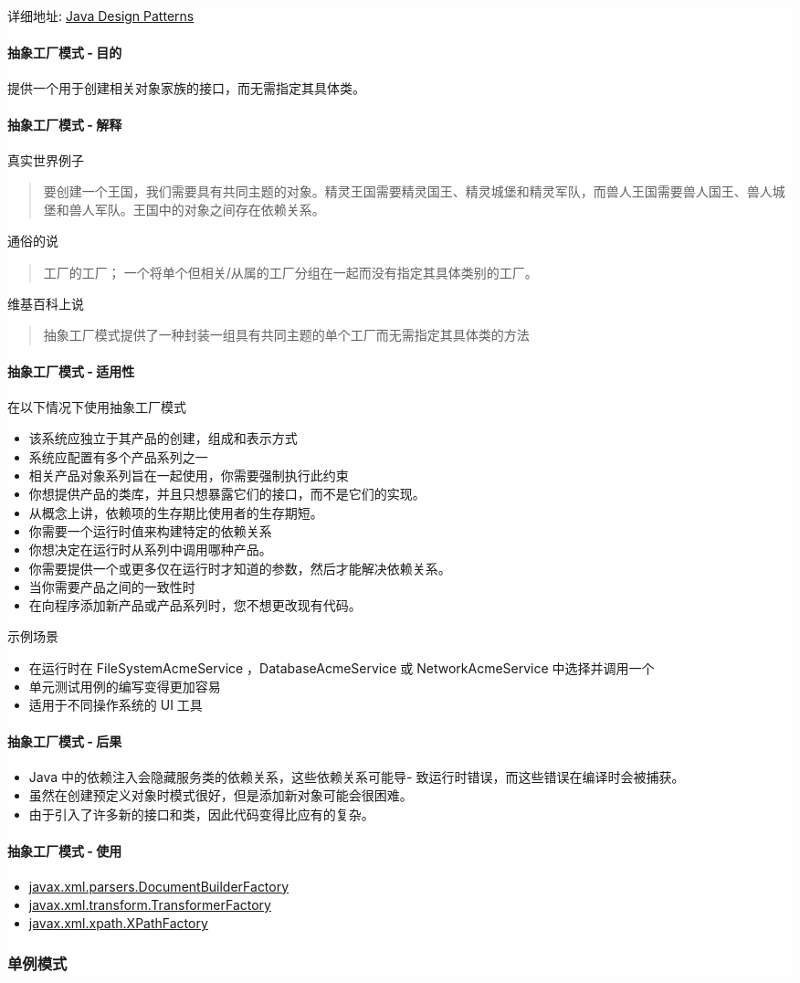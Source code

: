 详细地址: [Java Design Patterns](https://java-design-patterns.com/zh/patterns/abstract-factory/)

#### 抽象工厂模式 - 目的

提供一个用于创建相关对象家族的接口，而无需指定其具体类。

#### 抽象工厂模式 - 解释

真实世界例子

> 要创建一个王国，我们需要具有共同主题的对象。精灵王国需要精灵国王、精灵城堡和精灵军队，而兽人王国需要兽人国王、兽人城堡和兽人军队。王国中的对象之间存在依赖关系。

通俗的说

> 工厂的工厂； 一个将单个但相关/从属的工厂分组在一起而没有指定其具体类别的工厂。

维基百科上说

> 抽象工厂模式提供了一种封装一组具有共同主题的单个工厂而无需指定其具体类的方法

#### 抽象工厂模式 - 适用性

在以下情况下使用抽象工厂模式

- 该系统应独立于其产品的创建，组成和表示方式
- 系统应配置有多个产品系列之一
- 相关产品对象系列旨在一起使用，你需要强制执行此约束
- 你想提供产品的类库，并且只想暴露它们的接口，而不是它们的实现。
- 从概念上讲，依赖项的生存期比使用者的生存期短。
- 你需要一个运行时值来构建特定的依赖关系
- 你想决定在运行时从系列中调用哪种产品。
- 你需要提供一个或更多仅在运行时才知道的参数，然后才能解决依赖关系。
- 当你需要产品之间的一致性时
- 在向程序添加新产品或产品系列时，您不想更改现有代码。

示例场景

- 在运行时在 FileSystemAcmeService ，DatabaseAcmeService 或 NetworkAcmeService 中选择并调用一个
- 单元测试用例的编写变得更加容易
- 适用于不同操作系统的 UI 工具

#### 抽象工厂模式 - 后果

- Java 中的依赖注入会隐藏服务类的依赖关系，这些依赖关系可能导- 致运行时错误，而这些错误在编译时会被捕获。
- 虽然在创建预定义对象时模式很好，但是添加新对象可能会很困难。
- 由于引入了许多新的接口和类，因此代码变得比应有的复杂。

#### 抽象工厂模式 - 使用

- [javax.xml.parsers.DocumentBuilderFactory](http://docs.oracle.com/javase/8/docs/api/javax/xml/parsers/DocumentBuilderFactory.html)
- [javax.xml.transform.TransformerFactory](http://docs.oracle.com/javase/8/docs/api/javax/xml/transform/TransformerFactory.html#newInstance--)
- [javax.xml.xpath.XPathFactory](http://docs.oracle.com/javase/8/docs/api/javax/xml/xpath/XPathFactory.html#newInstance--)

### 单例模式
